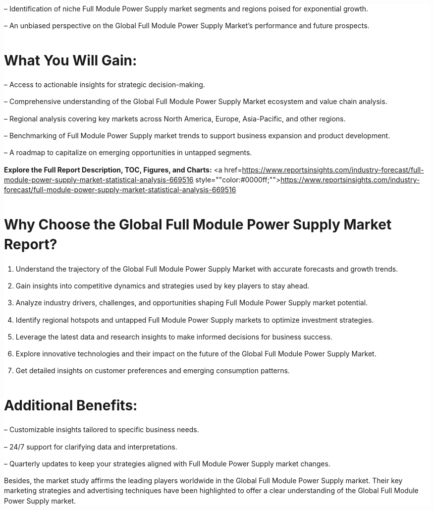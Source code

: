 – Identification of niche Full Module Power Supply market segments and regions poised for exponential growth.

– An unbiased perspective on the Global Full Module Power Supply Market’s performance and future prospects.

# <strong>What You Will Gain:</strong>

– Access to actionable insights for strategic decision-making.

– Comprehensive understanding of the Global Full Module Power Supply Market ecosystem and value chain analysis.

– Regional analysis covering key markets across North America, Europe, Asia-Pacific, and other regions.

– Benchmarking of Full Module Power Supply market trends to support business expansion and product development.

– A roadmap to capitalize on emerging opportunities in untapped segments.

<strong>Explore the Full Report Description, TOC, Figures, and Charts:</strong>
<a href=https://www.reportsinsights.com/industry-forecast/full-module-power-supply-market-statistical-analysis-669516 style=""color:#0000ff;"">https://www.reportsinsights.com/industry-forecast/full-module-power-supply-market-statistical-analysis-669516</a>

# <strong>Why Choose the Global Full Module Power Supply Market Report?</strong>

1. Understand the trajectory of the Global Full Module Power Supply Market with accurate forecasts and growth trends.

2. Gain insights into competitive dynamics and strategies used by key players to stay ahead.

3. Analyze industry drivers, challenges, and opportunities shaping Full Module Power Supply market potential.

4. Identify regional hotspots and untapped Full Module Power Supply markets to optimize investment strategies.

5. Leverage the latest data and research insights to make informed decisions for business success.

6. Explore innovative technologies and their impact on the future of the Global Full Module Power Supply Market.

7. Get detailed insights on customer preferences and emerging consumption patterns.

# <strong>Additional Benefits:</strong>

– Customizable insights tailored to specific business needs.

– 24/7 support for clarifying data and interpretations.

– Quarterly updates to keep your strategies aligned with Full Module Power Supply market changes.

Besides, the market study affirms the leading players worldwide in the Global Full Module Power Supply market. Their key marketing strategies and advertising techniques have been highlighted to offer a clear understanding of the Global Full Module Power Supply market.
